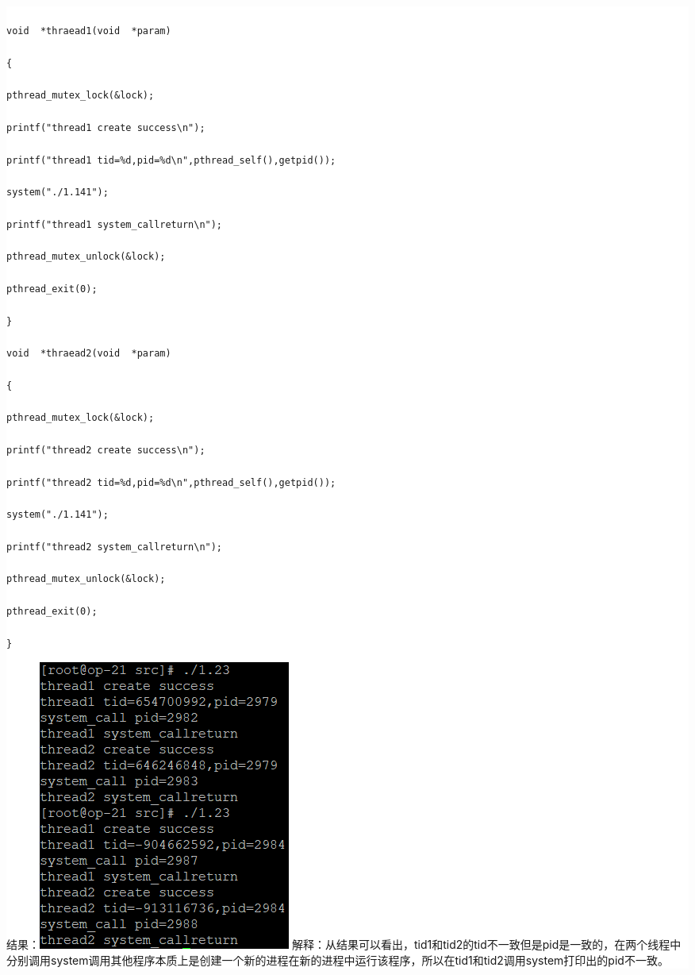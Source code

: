 ```#include  <stdio.h>

void  *thraead1(void  *param)

{

pthread_mutex_lock(&lock);

printf("thread1 create success\n");

printf("thread1 tid=%d,pid=%d\n",pthread_self(),getpid());

system("./1.141");

printf("thread1 system_callreturn\n");

pthread_mutex_unlock(&lock);

pthread_exit(0);

}

void  *thraead2(void  *param)

{

pthread_mutex_lock(&lock);

printf("thread2 create success\n");

printf("thread2 tid=%d,pid=%d\n",pthread_self(),getpid());

system("./1.141");

printf("thread2 system_callreturn\n");

pthread_mutex_unlock(&lock);

pthread_exit(0);

}
```
结果：![1.23](https://github.com/duxiaozhod/os1/blob/main/1.23.png)
解释：从结果可以看出，tid1和tid2的tid不一致但是pid是一致的，在两个线程中分别调用system调用其他程序本质上是创建一个新的进程在新的进程中运行该程序，所以在tid1和tid2调用system打印出的pid不一致。